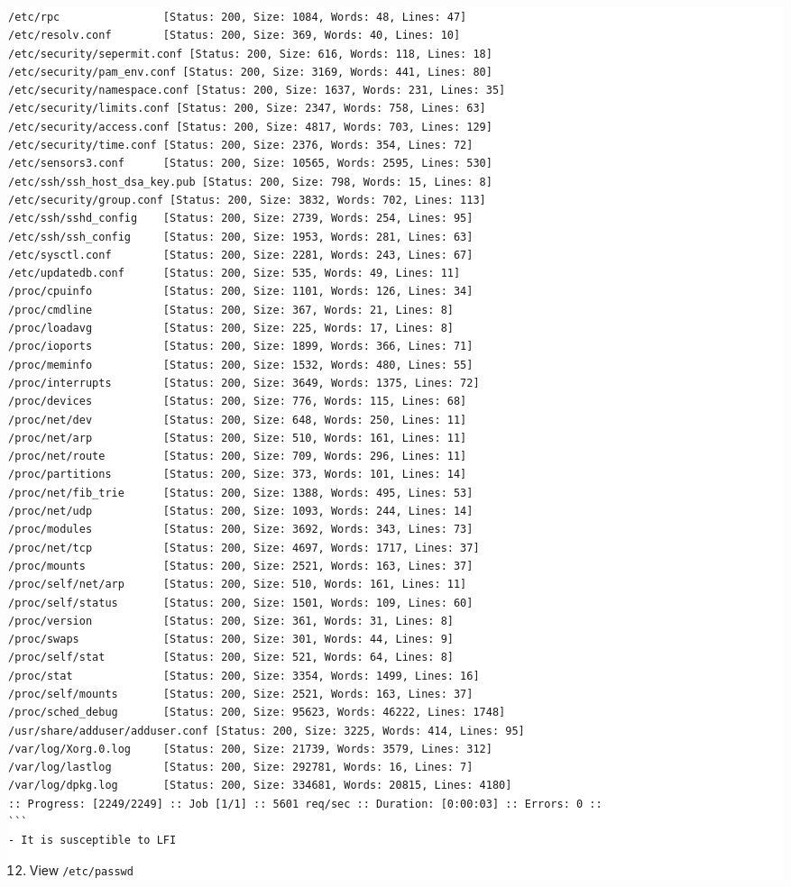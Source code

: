 	/etc/rpc                [Status: 200, Size: 1084, Words: 48, Lines: 47]
	/etc/resolv.conf        [Status: 200, Size: 369, Words: 40, Lines: 10]
	/etc/security/sepermit.conf [Status: 200, Size: 616, Words: 118, Lines: 18]
	/etc/security/pam_env.conf [Status: 200, Size: 3169, Words: 441, Lines: 80]
	/etc/security/namespace.conf [Status: 200, Size: 1637, Words: 231, Lines: 35]
	/etc/security/limits.conf [Status: 200, Size: 2347, Words: 758, Lines: 63]
	/etc/security/access.conf [Status: 200, Size: 4817, Words: 703, Lines: 129]
	/etc/security/time.conf [Status: 200, Size: 2376, Words: 354, Lines: 72]
	/etc/sensors3.conf      [Status: 200, Size: 10565, Words: 2595, Lines: 530]
	/etc/ssh/ssh_host_dsa_key.pub [Status: 200, Size: 798, Words: 15, Lines: 8]
	/etc/security/group.conf [Status: 200, Size: 3832, Words: 702, Lines: 113]
	/etc/ssh/sshd_config    [Status: 200, Size: 2739, Words: 254, Lines: 95]
	/etc/ssh/ssh_config     [Status: 200, Size: 1953, Words: 281, Lines: 63]
	/etc/sysctl.conf        [Status: 200, Size: 2281, Words: 243, Lines: 67]
	/etc/updatedb.conf      [Status: 200, Size: 535, Words: 49, Lines: 11]
	/proc/cpuinfo           [Status: 200, Size: 1101, Words: 126, Lines: 34]
	/proc/cmdline           [Status: 200, Size: 367, Words: 21, Lines: 8]
	/proc/loadavg           [Status: 200, Size: 225, Words: 17, Lines: 8]
	/proc/ioports           [Status: 200, Size: 1899, Words: 366, Lines: 71]
	/proc/meminfo           [Status: 200, Size: 1532, Words: 480, Lines: 55]
	/proc/interrupts        [Status: 200, Size: 3649, Words: 1375, Lines: 72]
	/proc/devices           [Status: 200, Size: 776, Words: 115, Lines: 68]
	/proc/net/dev           [Status: 200, Size: 648, Words: 250, Lines: 11]
	/proc/net/arp           [Status: 200, Size: 510, Words: 161, Lines: 11]
	/proc/net/route         [Status: 200, Size: 709, Words: 296, Lines: 11]
	/proc/partitions        [Status: 200, Size: 373, Words: 101, Lines: 14]
	/proc/net/fib_trie      [Status: 200, Size: 1388, Words: 495, Lines: 53]
	/proc/net/udp           [Status: 200, Size: 1093, Words: 244, Lines: 14]
	/proc/modules           [Status: 200, Size: 3692, Words: 343, Lines: 73]
	/proc/net/tcp           [Status: 200, Size: 4697, Words: 1717, Lines: 37]
	/proc/mounts            [Status: 200, Size: 2521, Words: 163, Lines: 37]
	/proc/self/net/arp      [Status: 200, Size: 510, Words: 161, Lines: 11]
	/proc/self/status       [Status: 200, Size: 1501, Words: 109, Lines: 60]
	/proc/version           [Status: 200, Size: 361, Words: 31, Lines: 8]
	/proc/swaps             [Status: 200, Size: 301, Words: 44, Lines: 9]
	/proc/self/stat         [Status: 200, Size: 521, Words: 64, Lines: 8]
	/proc/stat              [Status: 200, Size: 3354, Words: 1499, Lines: 16]
	/proc/self/mounts       [Status: 200, Size: 2521, Words: 163, Lines: 37]
	/proc/sched_debug       [Status: 200, Size: 95623, Words: 46222, Lines: 1748]
	/usr/share/adduser/adduser.conf [Status: 200, Size: 3225, Words: 414, Lines: 95]
	/var/log/Xorg.0.log     [Status: 200, Size: 21739, Words: 3579, Lines: 312]
	/var/log/lastlog        [Status: 200, Size: 292781, Words: 16, Lines: 7]
	/var/log/dpkg.log       [Status: 200, Size: 334681, Words: 20815, Lines: 4180]
	:: Progress: [2249/2249] :: Job [1/1] :: 5601 req/sec :: Duration: [0:00:03] :: Errors: 0 ::
	```
	- It is susceptible to LFI
12. View `/etc/passwd`
